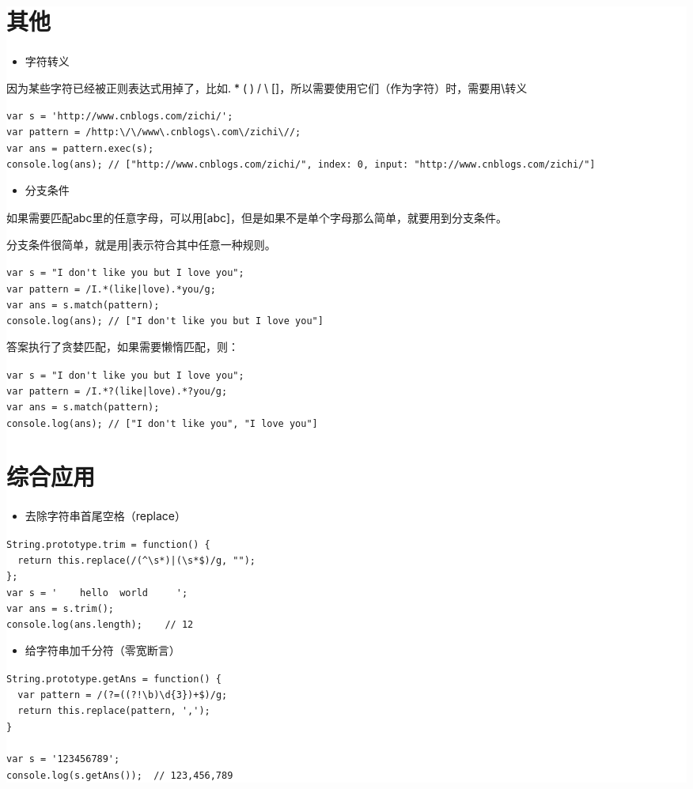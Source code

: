 # 其他

- 字符转义

因为某些字符已经被正则表达式用掉了，比如. * ( ) / \  []，所以需要使用它们（作为字符）时，需要用\转义

```
var s = 'http://www.cnblogs.com/zichi/';
var pattern = /http:\/\/www\.cnblogs\.com\/zichi\//;
var ans = pattern.exec(s);
console.log(ans); // ["http://www.cnblogs.com/zichi/", index: 0, input: "http://www.cnblogs.com/zichi/"]
```

- 分支条件

如果需要匹配abc里的任意字母，可以用[abc]，但是如果不是单个字母那么简单，就要用到分支条件。

分支条件很简单，就是用|表示符合其中任意一种规则。

```
var s = "I don't like you but I love you";
var pattern = /I.*(like|love).*you/g;
var ans = s.match(pattern);
console.log(ans); // ["I don't like you but I love you"]
```

答案执行了贪婪匹配，如果需要懒惰匹配，则：

```
var s = "I don't like you but I love you";
var pattern = /I.*?(like|love).*?you/g;
var ans = s.match(pattern);
console.log(ans); // ["I don't like you", "I love you"]
```

# 综合应用

- 去除字符串首尾空格（replace）

```
String.prototype.trim = function() {
  return this.replace(/(^\s*)|(\s*$)/g, "");
};
var s = '    hello  world     ';
var ans = s.trim();
console.log(ans.length);    // 12
```

- 给字符串加千分符（零宽断言）

```
String.prototype.getAns = function() {
  var pattern = /(?=((?!\b)\d{3})+$)/g;
  return this.replace(pattern, ',');
}
 
var s = '123456789';
console.log(s.getAns());  // 123,456,789
```
